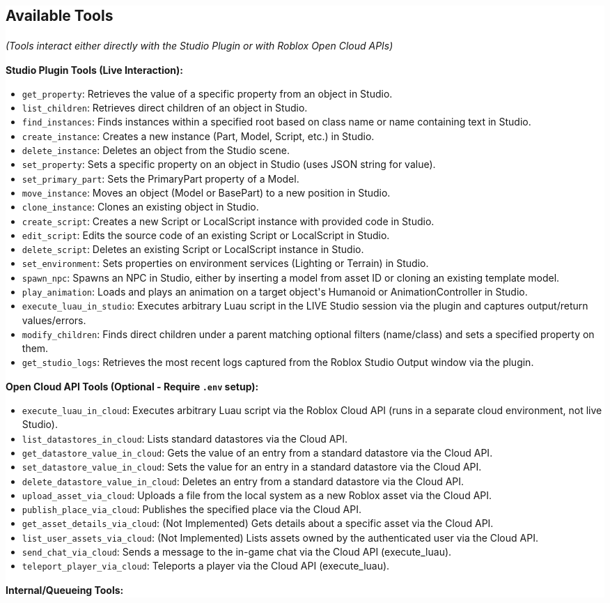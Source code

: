 ## Available Tools

*(Tools interact either directly with the Studio Plugin or with Roblox Open Cloud APIs)*

**Studio Plugin Tools (Live Interaction):**

*   `get_property`: Retrieves the value of a specific property from an object in Studio.
*   `list_children`: Retrieves direct children of an object in Studio.
*   `find_instances`: Finds instances within a specified root based on class name or name containing text in Studio.
*   `create_instance`: Creates a new instance (Part, Model, Script, etc.) in Studio.
*   `delete_instance`: Deletes an object from the Studio scene.
*   `set_property`: Sets a specific property on an object in Studio (uses JSON string for value).
*   `set_primary_part`: Sets the PrimaryPart property of a Model.
*   `move_instance`: Moves an object (Model or BasePart) to a new position in Studio.
*   `clone_instance`: Clones an existing object in Studio.
*   `create_script`: Creates a new Script or LocalScript instance with provided code in Studio.
*   `edit_script`: Edits the source code of an existing Script or LocalScript in Studio.
*   `delete_script`: Deletes an existing Script or LocalScript instance in Studio.
*   `set_environment`: Sets properties on environment services (Lighting or Terrain) in Studio.
*   `spawn_npc`: Spawns an NPC in Studio, either by inserting a model from asset ID or cloning an existing template model.
*   `play_animation`: Loads and plays an animation on a target object's Humanoid or AnimationController in Studio.
*   `execute_luau_in_studio`: Executes arbitrary Luau script in the LIVE Studio session via the plugin and captures output/return values/errors.
*   `modify_children`: Finds direct children under a parent matching optional filters (name/class) and sets a specified property on them.
*   `get_studio_logs`: Retrieves the most recent logs captured from the Roblox Studio Output window via the plugin.

**Open Cloud API Tools (Optional - Require `.env` setup):**

*   `execute_luau_in_cloud`: Executes arbitrary Luau script via the Roblox Cloud API (runs in a separate cloud environment, not live Studio).
*   `list_datastores_in_cloud`: Lists standard datastores via the Cloud API.
*   `get_datastore_value_in_cloud`: Gets the value of an entry from a standard datastore via the Cloud API.
*   `set_datastore_value_in_cloud`: Sets the value for an entry in a standard datastore via the Cloud API.
*   `delete_datastore_value_in_cloud`: Deletes an entry from a standard datastore via the Cloud API.
*   `upload_asset_via_cloud`: Uploads a file from the local system as a new Roblox asset via the Cloud API.
*   `publish_place_via_cloud`: Publishes the specified place via the Cloud API.
*   `get_asset_details_via_cloud`: (Not Implemented) Gets details about a specific asset via the Cloud API.
*   `list_user_assets_via_cloud`: (Not Implemented) Lists assets owned by the authenticated user via the Cloud API.
*   `send_chat_via_cloud`: Sends a message to the in-game chat via the Cloud API (execute_luau).
*   `teleport_player_via_cloud`: Teleports a player via the Cloud API (execute_luau).

**Internal/Queueing Tools:**
